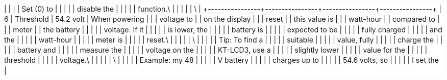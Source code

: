 |                |                |                | Set (0) to     |
|                |                |                | disable the    |
|                |                |                | function.\     |
|                |                |                | \              |
+----------------+----------------+----------------+----------------+
| 6              | Threshold      | 54.2 volt      | When powering  |
|                | voltage to     |                | on the display |
|                | reset          |                | this value is  |
|                | watt-hour      |                | compared to    |
|                | meter          |                | the battery    |
|                |                |                | voltage. If it |
|                |                |                | is lower, the  |
|                |                |                | battery is     |
|                |                |                | expected to be |
|                |                |                | fully charged  |
|                |                |                | and the        |
|                |                |                | watt-hour      |
|                |                |                | meter is       |
|                |                |                | reset.\        |
|                |                |                | \              |
|                |                |                | Tip: To find a |
|                |                |                | suitable       |
|                |                |                | value, fully   |
|                |                |                | charge the     |
|                |                |                | battery and    |
|                |                |                | measure the    |
|                |                |                | voltage on the |
|                |                |                | KT-LCD3, use a |
|                |                |                | slightly lower |
|                |                |                | value for the  |
|                |                |                | threshold      |
|                |                |                | voltage.\      |
|                |                |                | \              |
|                |                |                | Example: my 48 |
|                |                |                | V battery      |
|                |                |                | charges up to  |
|                |                |                | 54.6 volts, so |
|                |                |                | I set the      |
